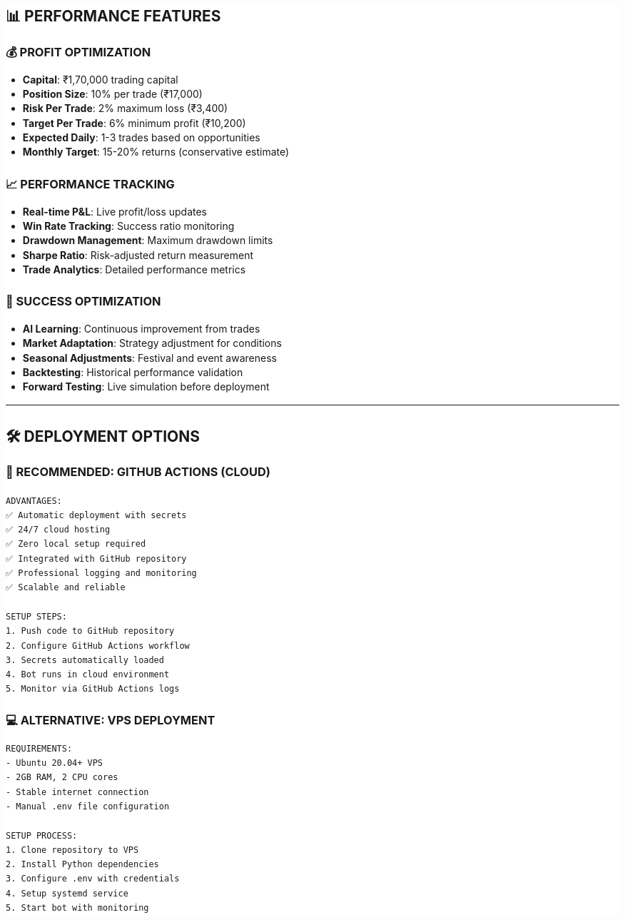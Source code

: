 
## 📊 PERFORMANCE FEATURES

### **💰 PROFIT OPTIMIZATION**
- **Capital**: ₹1,70,000 trading capital
- **Position Size**: 10% per trade (₹17,000)
- **Risk Per Trade**: 2% maximum loss (₹3,400)
- **Target Per Trade**: 6% minimum profit (₹10,200)
- **Expected Daily**: 1-3 trades based on opportunities
- **Monthly Target**: 15-20% returns (conservative estimate)

### **📈 PERFORMANCE TRACKING**
- **Real-time P&L**: Live profit/loss updates
- **Win Rate Tracking**: Success ratio monitoring
- **Drawdown Management**: Maximum drawdown limits
- **Sharpe Ratio**: Risk-adjusted return measurement
- **Trade Analytics**: Detailed performance metrics

### **🎯 SUCCESS OPTIMIZATION**
- **AI Learning**: Continuous improvement from trades
- **Market Adaptation**: Strategy adjustment for conditions
- **Seasonal Adjustments**: Festival and event awareness
- **Backtesting**: Historical performance validation
- **Forward Testing**: Live simulation before deployment

---

## 🛠️ DEPLOYMENT OPTIONS

### **🌟 RECOMMENDED: GITHUB ACTIONS (CLOUD)**
```
ADVANTAGES:
✅ Automatic deployment with secrets
✅ 24/7 cloud hosting
✅ Zero local setup required
✅ Integrated with GitHub repository
✅ Professional logging and monitoring
✅ Scalable and reliable

SETUP STEPS:
1. Push code to GitHub repository
2. Configure GitHub Actions workflow
3. Secrets automatically loaded
4. Bot runs in cloud environment
5. Monitor via GitHub Actions logs
```

### **💻 ALTERNATIVE: VPS DEPLOYMENT**
```
REQUIREMENTS:
- Ubuntu 20.04+ VPS
- 2GB RAM, 2 CPU cores
- Stable internet connection
- Manual .env file configuration

SETUP PROCESS:
1. Clone repository to VPS
2. Install Python dependencies
3. Configure .env with credentials
4. Setup systemd service
5. Start bot with monitoring
```